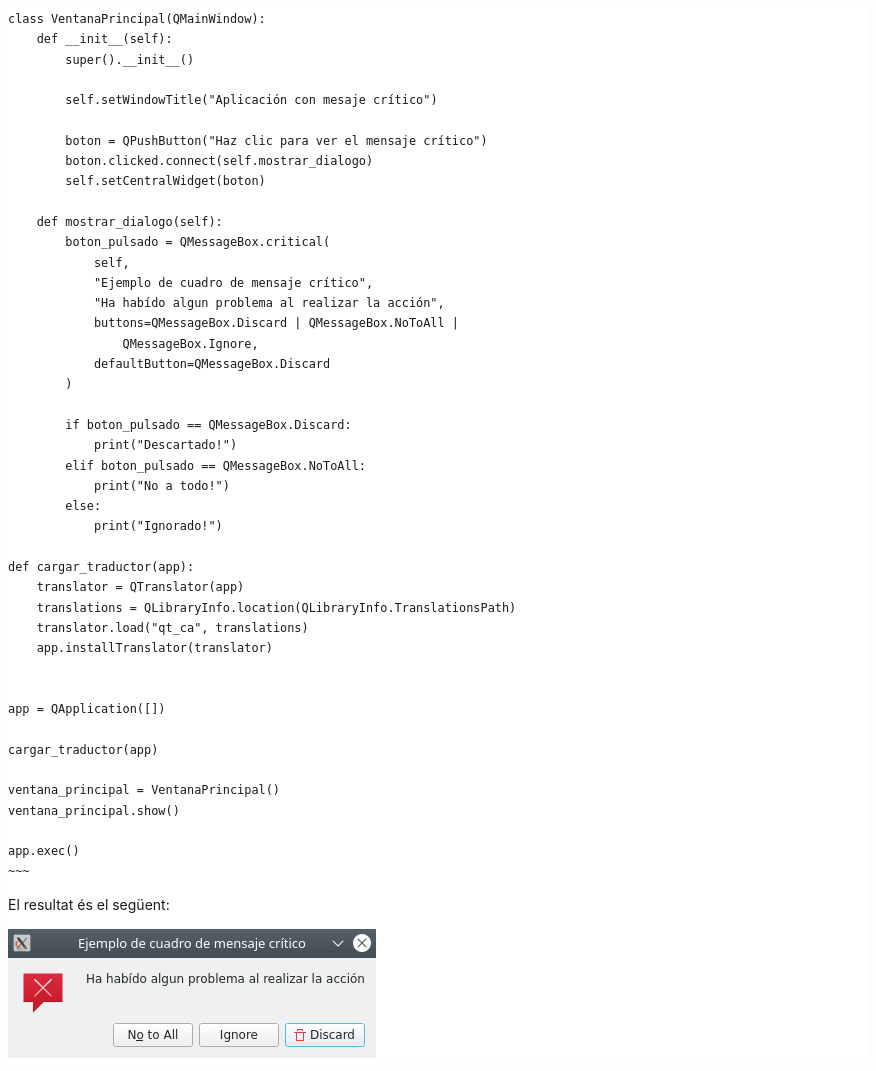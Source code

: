 
    class VentanaPrincipal(QMainWindow):
        def __init__(self):
            super().__init__()

            self.setWindowTitle("Aplicación con mesaje crítico")

            boton = QPushButton("Haz clic para ver el mensaje crítico")
            boton.clicked.connect(self.mostrar_dialogo)
            self.setCentralWidget(boton)

        def mostrar_dialogo(self):
            boton_pulsado = QMessageBox.critical(
                self,
                "Ejemplo de cuadro de mensaje crítico",
                "Ha habído algun problema al realizar la acción",
                buttons=QMessageBox.Discard | QMessageBox.NoToAll |
                    QMessageBox.Ignore,
                defaultButton=QMessageBox.Discard
            )

            if boton_pulsado == QMessageBox.Discard:
                print("Descartado!")
            elif boton_pulsado == QMessageBox.NoToAll:
                print("No a todo!")
            else:
                print("Ignorado!")
        
    def cargar_traductor(app):
        translator = QTranslator(app)
        translations = QLibraryInfo.location(QLibraryInfo.TranslationsPath)
        translator.load("qt_ca", translations)
        app.installTranslator(translator)


    app = QApplication([])

    cargar_traductor(app)

    ventana_principal = VentanaPrincipal()
    ventana_principal.show()

    app.exec()
    ~~~
 
 
El resultat és el següent:

![Diàleg crític](images/dialeg_critic.png)

